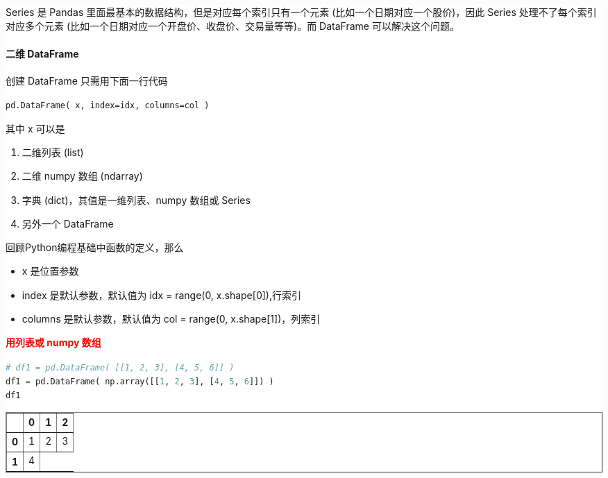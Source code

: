

Series 是 Pandas 里面最基本的数据结构，但是对应每个索引只有一个元素 (比如一个日期对应一个股价)，因此 Series 处理不了每个索引对应多个元素 (比如一个日期对应一个开盘价、收盘价、交易量等等)。而 DataFrame 可以解决这个问题。

#### 二维 DataFrame 

创建 DataFrame 只需用下面一行代码

    pd.DataFrame( x, index=idx, columns=col )

其中 x 可以是

1. 二维列表 (list)

2. 二维 numpy 数组 (ndarray)

3. 字典 (dict)，其值是一维列表、numpy 数组或 Series

4. 另外一个 DataFrame

回顾Python编程基础中函数的定义，那么

* x 是位置参数

* index 是默认参数，默认值为 idx = range(0, x.shape[0]),行索引

* columns 是默认参数，默认值为 col = range(0, x.shape[1])，列索引

<font color="red"><b>用列表或 numpy 数组</b></font>


```python
# df1 = pd.DataFrame( [[1, 2, 3], [4, 5, 6]] )
df1 = pd.DataFrame( np.array([[1, 2, 3], [4, 5, 6]]) )
df1
```




<div>
<style scoped>
    .dataframe tbody tr th:only-of-type {
        vertical-align: middle;
    }

    .dataframe tbody tr th {
        vertical-align: top;
    }

    .dataframe thead th {
        text-align: right;
    }
</style>
<table border="1" class="dataframe">
  <thead>
    <tr style="text-align: right;">
      <th></th>
      <th>0</th>
      <th>1</th>
      <th>2</th>
    </tr>
  </thead>
  <tbody>
    <tr>
      <th>0</th>
      <td>1</td>
      <td>2</td>
      <td>3</td>
    </tr>
    <tr>
      <th>1</th>
      <td>4</td>